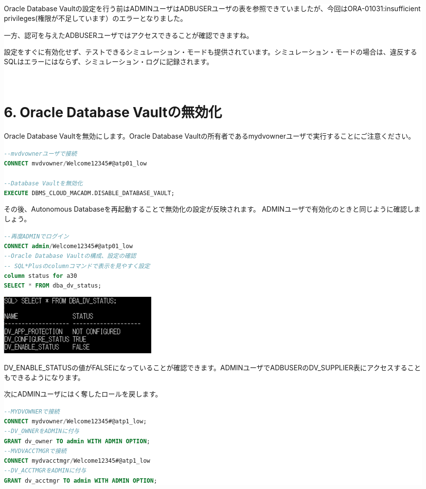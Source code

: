 Oracle Database Vaultの設定を行う前はADMINユーザはADBUSERユーザの表を参照できていましたが、今回はORA-01031:insufficient privileges(権限が不足しています）のエラーとなりました。

一方、認可を与えたADBUSERユーザではアクセスできることが確認できますね。

設定をすぐに有効化せず、テストできるシミュレーション・モードも提供されています。シミュレーション・モードの場合は、違反するSQLはエラーにはならず、シミュレーション・ログに記録されます。

<BR>


# 6. Oracle Database Vaultの無効化

Oracle Database Vaultを無効にします。Oracle Database Vaultの所有者であるmydvownerユーザで実行することにご注意ください。

```sql
--mvdvownerユーザで接続
CONNECT mvdvowner/Welcome12345#@atp01_low

--Database Vaultを無効化
EXECUTE DBMS_CLOUD_MACADM.DISABLE_DATABASE_VAULT;
```

その後、Autonomous Databaseを再起動することで無効化の設定が反映されます。
ADMINユーザで有効化のときと同じように確認しましょう。

```sql
--再度ADMINでログイン
CONNECT admin/Welcome12345#@atp01_low
--Oracle Database Vaultの構成、設定の確認
-- SQL*Plusのcolumnコマンドで表示を見やすく設定
column status for a30  
SELECT * FROM dba_dv_status;
```
   ![DBA_DV_STATUSで無効化確認](dba_dv_status_disable.png) 


DV_ENABLE_STATUSの値がFALSEになっていることが確認できます。ADMINユーザでADBUSERのDV_SUPPLIER表にアクセスすることもできるようになります。

次にADMINユーザにはく奪したロールを戻します。


```sql
--MYDVOWNERで接続
CONNECT mydvowner/Welcome12345#@atp1_low;
--DV_OWNERをADMINに付与
GRANT dv_owner TO admin WITH ADMIN OPTION;
--MVDVACCTMGRで接続
CONNECT mydvacctmgr/Welcome12345#@atp1_low
--DV_ACCTMGRをADMINに付与
GRANT dv_acctmgr TO admin WITH ADMIN OPTION;
```
